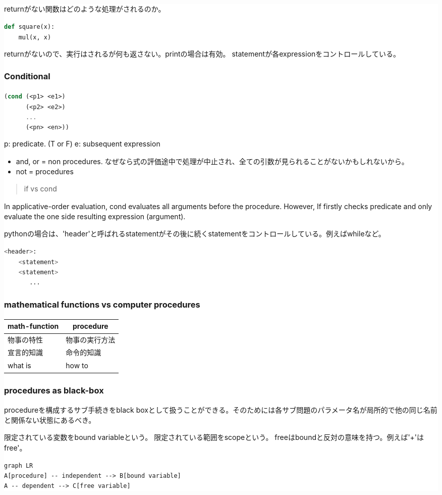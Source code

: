 returnがない関数はどのような処理がされるのか。
```python
def square(x):
	mul(x, x)
```
returnがないので、実行はされるが何も返さない。printの場合は有効。
statementが各expressionをコントロールしている。

### Conditional
```scheme
(cond (<p1> <e1>)
	  (<p2> <e2>)
	  ...
	  (<pn> <en>))
```
p: predicate. (T or F)
e: subsequent expression

 - and, or = non procedures. なぜなら式の評価途中で処理が中止され、全ての引数が見られることがないかもしれないから。
 -  not = procedures

> if vs cond

In applicative-order evaluation, cond evaluates all arguments before the procedure.
However, If firstly checks predicate and only evaluate the one side resulting expression (argument).

pythonの場合は、'header'と呼ばれるstatementがその後に続くstatementをコントロールしている。例えばwhileなど。

```python
<header>:
	<statement>
	<statement>
	   ...
```

### mathematical functions vs computer procedures

| math-function | procedure |
|--|--|
| 物事の特性 | 物事の実行方法 |
| 宣言的知識 | 命令的知識 |
| what is  | how to    |

### procedures as black-box

procedureを構成するサブ手続きをblack boxとして扱うことができる。そのためには各サブ問題のパラメータ名が局所的で他の同じ名前と関係ない状態にあるべき。

限定されている変数をbound variableという。
限定されている範囲をscopeという。
freeはboundと反対の意味を持つ。例えば'+'はfree'。

```mermaid
graph LR
A[procedure] -- independent --> B[bound variable]
A -- dependent --> C[free variable]
```

